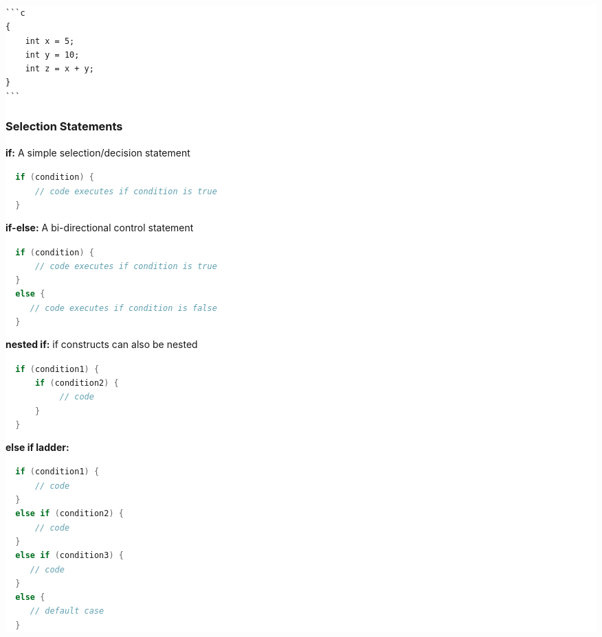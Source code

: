     ```c
    {
        int x = 5; 
        int y = 10;  
        int z = x + y; 
    }
    ```
    

### Selection Statements

**if:** A simple selection/decision statement

```c
  if (condition) {
      // code executes if condition is true  
  }
```

**if-else:** A bi-directional control statement

```c
  if (condition) {
      // code executes if condition is true    
  }
  else {
     // code executes if condition is false
  }
```

**nested if:** if constructs can also be nested

```c
  if (condition1) {
      if (condition2) {
           // code
      }
  }
```

**else if ladder:**

```c
  if (condition1) {
      // code
  }  
  else if (condition2) {
      // code 
  }
  else if (condition3) {
     // code
  }
  else {
     // default case  
  }
```
